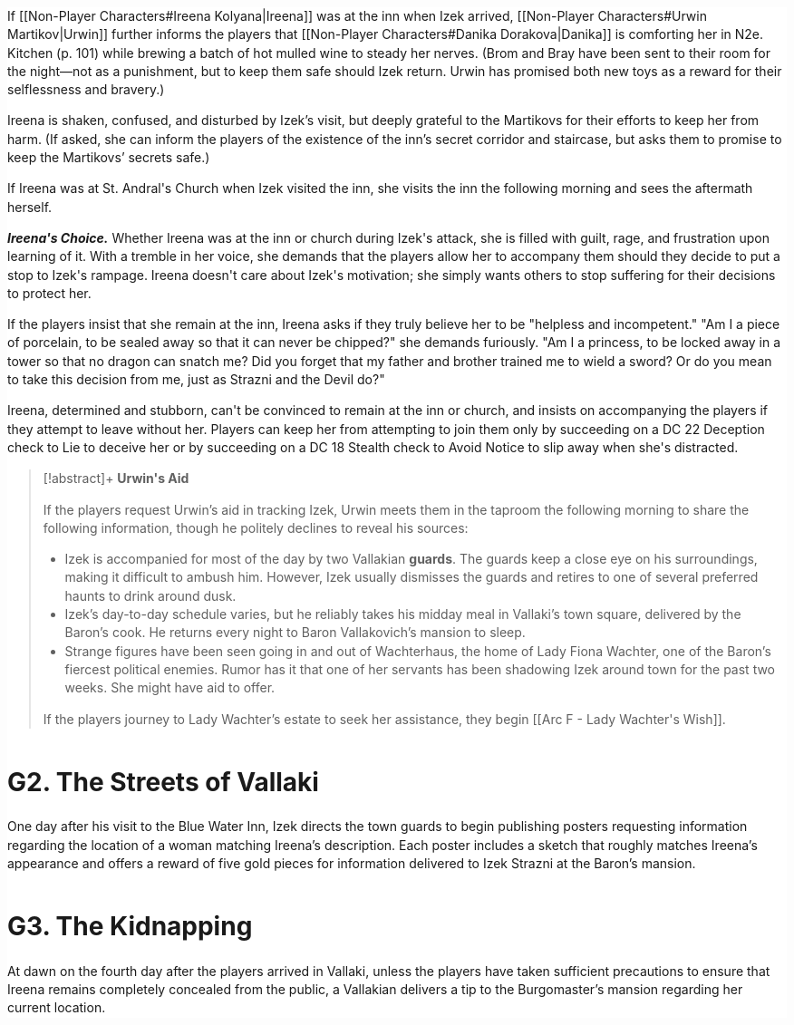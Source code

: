 If [[Non-Player Characters#Ireena Kolyana|Ireena]] was at the inn when Izek arrived, [[Non-Player Characters#Urwin Martikov|Urwin]] further informs the players that [[Non-Player Characters#Danika Dorakova|Danika]] is comforting her in <span class="citation">N2e. Kitchen (p. 101)</span> while brewing a batch of hot mulled wine to steady her nerves. (Brom and Bray have been sent to their room for the night—not as a punishment, but to keep them safe should Izek return. Urwin has promised both new toys as a reward for their selflessness and bravery.)

Ireena is shaken, confused, and disturbed by Izek’s visit, but deeply grateful to the Martikovs for their efforts to keep her from harm. (If asked, she can inform the players of the existence of the inn’s secret corridor and staircase, but asks them to promise to keep the Martikovs’ secrets safe.)

If Ireena was at St. Andral's Church when Izek visited the inn, she visits the inn the following morning and sees the aftermath herself.

***Ireena's Choice.*** Whether Ireena was at the inn or church during Izek's attack, she is filled with guilt, rage, and frustration upon learning of it. With a tremble in her voice, she demands that the players allow her to accompany them should they decide to put a stop to Izek's rampage. Ireena doesn't care about Izek's motivation; she simply wants others to stop suffering for their decisions to protect her.

If the players insist that she remain at the inn, Ireena asks if they truly believe her to be "helpless and incompetent." "Am I a piece of porcelain, to be sealed away so that it can never be chipped?" she demands furiously. "Am I a princess, to be locked away in a tower so that no dragon can snatch me? Did you forget that my father and brother trained me to wield a sword? Or do you mean to take this decision from me, just as Strazni and the Devil do?"

Ireena, determined and stubborn, can't be convinced to remain at the inn or church, and insists on accompanying the players if they attempt to leave without her. Players can keep her from attempting to join them only by succeeding on a DC 22 Deception check to Lie to deceive her or by succeeding on a DC 18 Stealth check to Avoid Notice to slip away when she's distracted.

> [!abstract]+ **Urwin's Aid**
>
> If the players request Urwin’s aid in tracking Izek, Urwin meets them in the taproom the following morning to share the following information, though he politely declines to reveal his sources:
>
> - Izek is accompanied for most of the day by two Vallakian **guards**. The guards keep a close eye on his surroundings, making it difficult to ambush him. However, Izek usually dismisses the guards and retires to one of several preferred haunts to drink around dusk.
> - Izek’s day-to-day schedule varies, but he reliably takes his midday meal in Vallaki’s town square, delivered by the Baron’s cook. He returns every night to Baron Vallakovich’s mansion to sleep.
> - Strange figures have been seen going in and out of Wachterhaus, the home of Lady Fiona Wachter, one of the Baron’s fiercest political enemies. Rumor has it that one of her servants has been shadowing Izek around town for the past two weeks. She might have aid to offer.
> 
> If the players journey to Lady Wachter’s estate to seek her assistance, they begin [[Arc F - Lady Wachter's Wish]].

# G2. The Streets of Vallaki
One day after his visit to the Blue Water Inn, Izek directs the town guards to begin publishing posters requesting information regarding the location of a woman matching Ireena’s description. Each poster includes a sketch that roughly matches Ireena’s appearance and offers a reward of five gold pieces for information delivered to Izek Strazni at the Baron’s mansion.
# G3. The Kidnapping
At dawn on the fourth day after the players arrived in Vallaki, unless the players have taken sufficient precautions to ensure that Ireena remains completely concealed from the public, a Vallakian delivers a tip to the Burgomaster’s mansion regarding her current location.
